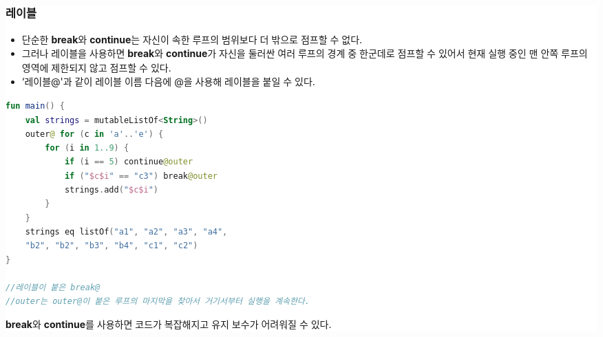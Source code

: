 ### 레이블

- 단순한 **break**와 **continue**는 자신이 속한 루프의 범위보다 더 밖으로 점프할 수 없다.
- 그러나 레이블을 사용하면 **break**와 **continue**가 자신을 둘러싼 여러 루프의 경계 중 한군데로 점프할 수 있어서 현재 실행 중인 맨 안쪽 루프의 영역에 제한되지 않고 점프할 수 있다.
- ‘레이블@'과 같이 레이블 이름 다음에 @을 사용해 레이블을 붙일 수 있다.

```kotlin
fun main() {
    val strings = mutableListOf<String>()
    outer@ for (c in 'a'..'e') {
        for (i in 1..9) {
            if (i == 5) continue@outer
            if ("$c$i" == "c3") break@outer
            strings.add("$c$i")
        }
    }
    strings eq listOf("a1", "a2", "a3", "a4",
    "b2", "b2", "b3", "b4", "c1", "c2")
}

//레이블이 붙은 break@
//outer는 outer@이 붙은 루프의 마지막을 찾아서 거기서부터 실행을 계속한다.
```

**break**와 **continue**를 사용하면 코드가 복잡해지고 유지 보수가 어려워질 수 있다.